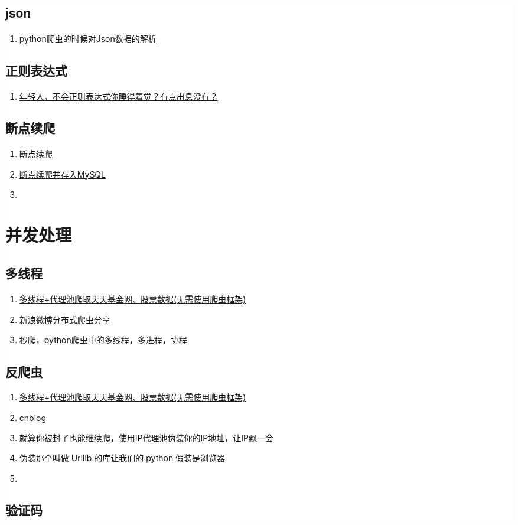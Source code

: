 ## json

1. [python爬虫的时候对Json数据的解析](https://link.zhihu.com/?target=https%3A//mp.weixin.qq.com/s/57W2axrqEB9hbIA9mgpP0g)

## 正则表达式

1. [年轻人，不会正则表达式你睡得着觉？有点出息没有？](https://link.zhihu.com/?target=https%3A//mp.weixin.qq.com/s/t4hXKK-pjA8rIVmJuiyQcw)

## 断点续爬

1. [断点续爬](https://link.zhihu.com/?target=https%3A//github.com/LUCY78765580/Python-web-scraping/tree/master/ZhiHu1)

2. [断点续爬并存入MySQL](https://link.zhihu.com/?target=https%3A//github.com/LUCY78765580/Python-web-scraping/tree/master/ZhiHu1)

3. 

# 并发处理

## 多线程

1. [多线程+代理池爬取天天基金网、股票数据(无需使用爬虫框架)](https://link.zhihu.com/?target=https%3A//github.com/shengqiangzhang/examples-of-web-crawlers/tree/master/7.%E7%88%AC%E5%8F%96%E5%A4%A9%E5%A4%A9%E5%9F%BA%E9%87%91%E7%BD%91%E6%89%80%E6%9C%89%E5%9F%BA%E9%87%91%E6%95%B0%E6%8D%AE)

2. [新浪微博分布式爬虫分享](https://link.zhihu.com/?target=http%3A//blog.csdn.net/bone_ace/article/details/50904718)

3. [秒爬，python爬虫中的多线程，多进程，协程](https://link.zhihu.com/?target=https%3A//mp.weixin.qq.com/s/2kYWX8xOjdwifJZAkOlNjA)

## 反爬虫

1. [多线程+代理池爬取天天基金网、股票数据(无需使用爬虫框架)](https://link.zhihu.com/?target=https%3A//github.com/shengqiangzhang/examples-of-web-crawlers/tree/master/7.%E7%88%AC%E5%8F%96%E5%A4%A9%E5%A4%A9%E5%9F%BA%E9%87%91%E7%BD%91%E6%89%80%E6%9C%89%E5%9F%BA%E9%87%91%E6%95%B0%E6%8D%AE)

2. [cnblog](https://link.zhihu.com/?target=https%3A//github.com/jackgitgz/CnblogsSpider)

3. [就算你被封了也能继续爬，使用IP代理池伪装你的IP地址，让IP飘一会](https://link.zhihu.com/?target=https%3A//mp.weixin.qq.com/s%3F__biz%3DMzU2ODYzNTkwMg%3D%3D%26mid%3D2247484261%26idx%3D1%26sn%3D2d839d004d592be3c98d1356d6710a69%26scene%3D19%23wechat_redirect)

4. 伪装[那个叫做 Urllib 的库让我们的 python 假装是浏览器](https://link.zhihu.com/?target=https%3A//mp.weixin.qq.com/s/rJ8bt4HjYU36MrsDejHLZA)

5. 

## 验证码
